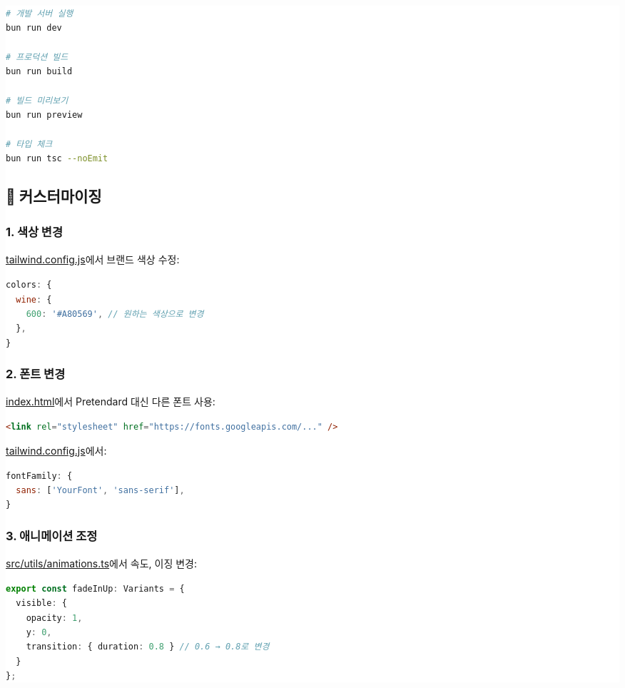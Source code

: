 ```bash
# 개발 서버 실행
bun run dev

# 프로덕션 빌드
bun run build

# 빌드 미리보기
bun run preview

# 타입 체크
bun run tsc --noEmit
```

## 🎨 커스터마이징

### 1. 색상 변경

[tailwind.config.js](tailwind.config.js)에서 브랜드 색상 수정:

```js
colors: {
  wine: {
    600: '#A80569', // 원하는 색상으로 변경
  },
}
```

### 2. 폰트 변경

[index.html](index.html)에서 Pretendard 대신 다른 폰트 사용:

```html
<link rel="stylesheet" href="https://fonts.googleapis.com/..." />
```

[tailwind.config.js](tailwind.config.js)에서:

```js
fontFamily: {
  sans: ['YourFont', 'sans-serif'],
}
```

### 3. 애니메이션 조정

[src/utils/animations.ts](src/utils/animations.ts)에서 속도, 이징 변경:

```ts
export const fadeInUp: Variants = {
  visible: {
    opacity: 1,
    y: 0,
    transition: { duration: 0.8 } // 0.6 → 0.8로 변경
  }
};
```
